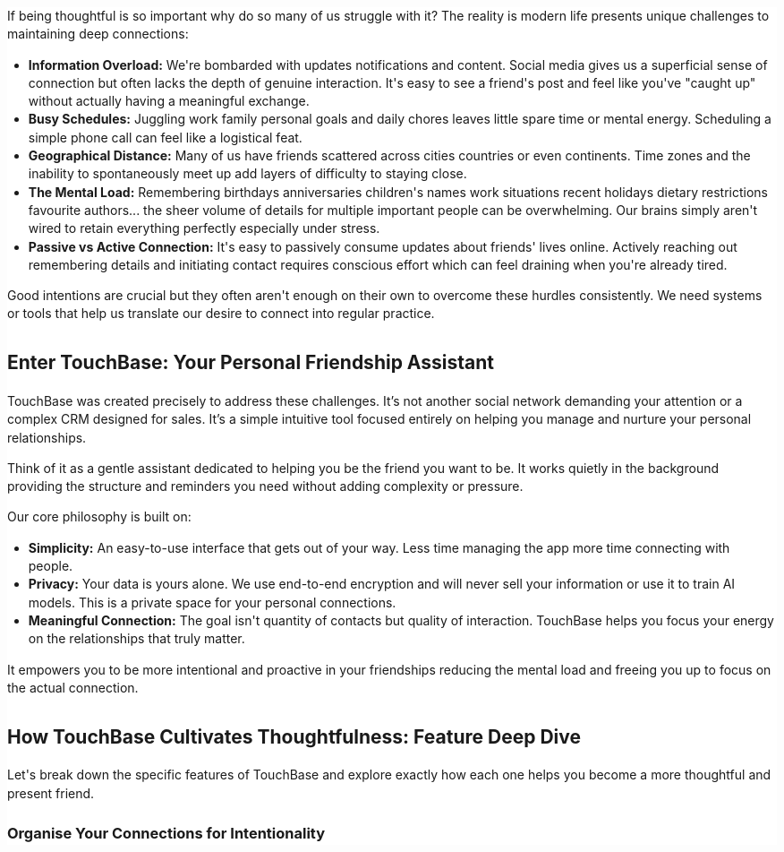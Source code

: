 If being thoughtful is so important why do so many of us struggle with it? The reality is modern life presents unique challenges to maintaining deep connections:

*   **Information Overload:** We're bombarded with updates notifications and content. Social media gives us a superficial sense of connection but often lacks the depth of genuine interaction. It's easy to see a friend's post and feel like you've "caught up" without actually having a meaningful exchange.
*   **Busy Schedules:** Juggling work family personal goals and daily chores leaves little spare time or mental energy. Scheduling a simple phone call can feel like a logistical feat.
*   **Geographical Distance:** Many of us have friends scattered across cities countries or even continents. Time zones and the inability to spontaneously meet up add layers of difficulty to staying close.
*   **The Mental Load:** Remembering birthdays anniversaries children's names work situations recent holidays dietary restrictions favourite authors... the sheer volume of details for multiple important people can be overwhelming. Our brains simply aren't wired to retain everything perfectly especially under stress.
*   **Passive vs Active Connection:** It's easy to passively consume updates about friends' lives online. Actively reaching out remembering details and initiating contact requires conscious effort which can feel draining when you're already tired.

Good intentions are crucial but they often aren't enough on their own to overcome these hurdles consistently. We need systems or tools that help us translate our desire to connect into regular practice.

## Enter TouchBase: Your Personal Friendship Assistant

TouchBase was created precisely to address these challenges. It’s not another social network demanding your attention or a complex CRM designed for sales. It’s a simple intuitive tool focused entirely on helping you manage and nurture your personal relationships.

Think of it as a gentle assistant dedicated to helping you be the friend you want to be. It works quietly in the background providing the structure and reminders you need without adding complexity or pressure.

Our core philosophy is built on:

*   **Simplicity:** An easy-to-use interface that gets out of your way. Less time managing the app more time connecting with people.
*   **Privacy:** Your data is yours alone. We use end-to-end encryption and will never sell your information or use it to train AI models. This is a private space for your personal connections.
*   **Meaningful Connection:** The goal isn't quantity of contacts but quality of interaction. TouchBase helps you focus your energy on the relationships that truly matter.

It empowers you to be more intentional and proactive in your friendships reducing the mental load and freeing you up to focus on the actual connection.

## How TouchBase Cultivates Thoughtfulness: Feature Deep Dive

Let's break down the specific features of TouchBase and explore exactly how each one helps you become a more thoughtful and present friend.

### Organise Your Connections for Intentionality
